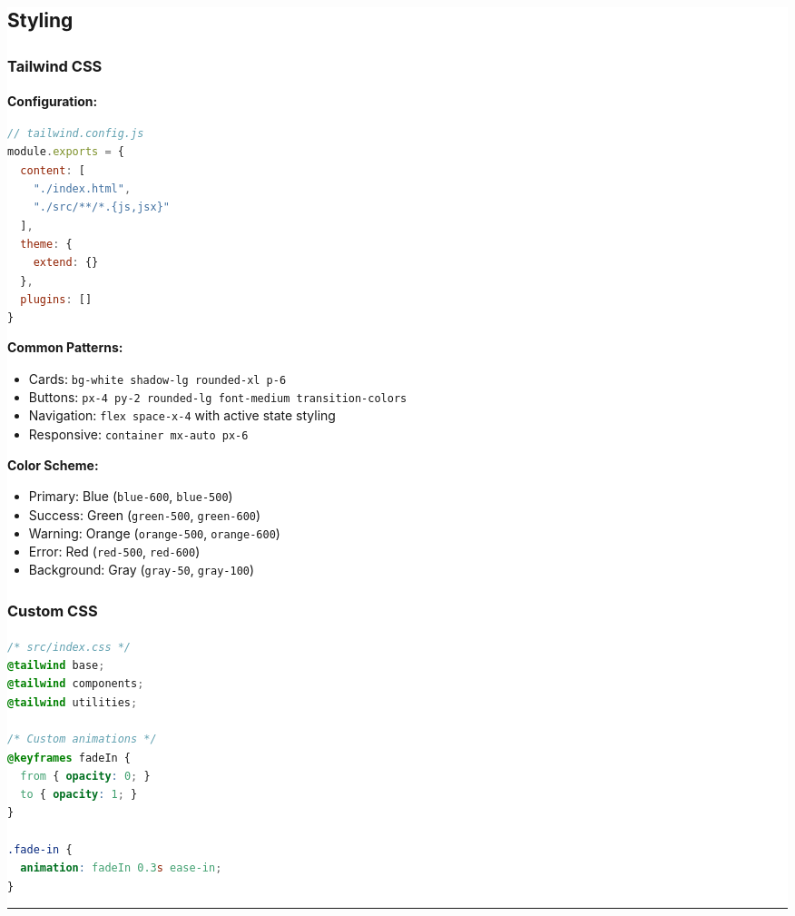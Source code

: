 
## Styling

### Tailwind CSS

**Configuration:**
```javascript
// tailwind.config.js
module.exports = {
  content: [
    "./index.html",
    "./src/**/*.{js,jsx}"
  ],
  theme: {
    extend: {}
  },
  plugins: []
}
```

**Common Patterns:**
- Cards: `bg-white shadow-lg rounded-xl p-6`
- Buttons: `px-4 py-2 rounded-lg font-medium transition-colors`
- Navigation: `flex space-x-4` with active state styling
- Responsive: `container mx-auto px-6`

**Color Scheme:**
- Primary: Blue (`blue-600`, `blue-500`)
- Success: Green (`green-500`, `green-600`)
- Warning: Orange (`orange-500`, `orange-600`)
- Error: Red (`red-500`, `red-600`)
- Background: Gray (`gray-50`, `gray-100`)

### Custom CSS

```css
/* src/index.css */
@tailwind base;
@tailwind components;
@tailwind utilities;

/* Custom animations */
@keyframes fadeIn {
  from { opacity: 0; }
  to { opacity: 1; }
}

.fade-in {
  animation: fadeIn 0.3s ease-in;
}
```

---
